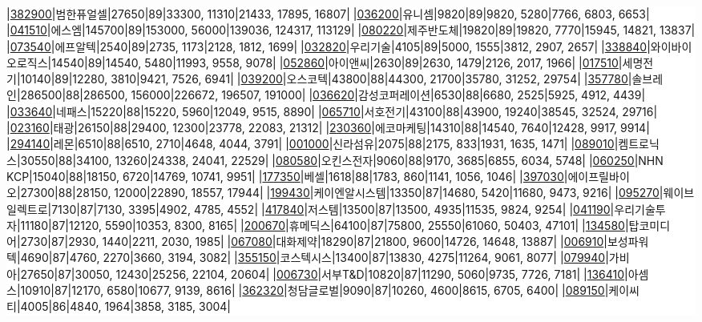 |[382900](https://finance.daum.net/quotes/A382900)|범한퓨얼셀|27650|89|33300, 11310|21433, 17895, 16807|
|[036200](https://finance.daum.net/quotes/A036200)|유니셈|9820|89|9820, 5280|7766, 6803, 6653|
|[041510](https://finance.daum.net/quotes/A041510)|에스엠|145700|89|153000, 56000|139036, 124317, 113129|
|[080220](https://finance.daum.net/quotes/A080220)|제주반도체|19820|89|19820, 7770|15945, 14821, 13837|
|[073540](https://finance.daum.net/quotes/A073540)|에프알텍|2540|89|2735, 1173|2128, 1812, 1699|
|[032820](https://finance.daum.net/quotes/A032820)|우리기술|4105|89|5000, 1555|3812, 2907, 2657|
|[338840](https://finance.daum.net/quotes/A338840)|와이바이오로직스|14540|89|14540, 5480|11993, 9558, 9078|
|[052860](https://finance.daum.net/quotes/A052860)|아이앤씨|2630|89|2630, 1479|2126, 2017, 1966|
|[017510](https://finance.daum.net/quotes/A017510)|세명전기|10140|89|12280, 3810|9421, 7526, 6941|
|[039200](https://finance.daum.net/quotes/A039200)|오스코텍|43800|88|44300, 21700|35780, 31252, 29754|
|[357780](https://finance.daum.net/quotes/A357780)|솔브레인|286500|88|286500, 156000|226672, 196507, 191000|
|[036620](https://finance.daum.net/quotes/A036620)|감성코퍼레이션|6530|88|6680, 2525|5925, 4912, 4439|
|[033640](https://finance.daum.net/quotes/A033640)|네패스|15220|88|15220, 5960|12049, 9515, 8890|
|[065710](https://finance.daum.net/quotes/A065710)|서호전기|43100|88|43900, 19240|38545, 32524, 29716|
|[023160](https://finance.daum.net/quotes/A023160)|태광|26150|88|29400, 12300|23778, 22083, 21312|
|[230360](https://finance.daum.net/quotes/A230360)|에코마케팅|14310|88|14540, 7640|12428, 9917, 9914|
|[294140](https://finance.daum.net/quotes/A294140)|레몬|6510|88|6510, 2710|4648, 4044, 3791|
|[001000](https://finance.daum.net/quotes/A001000)|신라섬유|2075|88|2175, 833|1931, 1635, 1471|
|[089010](https://finance.daum.net/quotes/A089010)|켐트로닉스|30550|88|34100, 13260|24338, 24041, 22529|
|[080580](https://finance.daum.net/quotes/A080580)|오킨스전자|9060|88|9170, 3685|6855, 6034, 5748|
|[060250](https://finance.daum.net/quotes/A060250)|NHN KCP|15040|88|18150, 6720|14769, 10741, 9951|
|[177350](https://finance.daum.net/quotes/A177350)|베셀|1618|88|1783, 860|1141, 1056, 1046|
|[397030](https://finance.daum.net/quotes/A397030)|에이프릴바이오|27300|88|28150, 12000|22890, 18557, 17944|
|[199430](https://finance.daum.net/quotes/A199430)|케이엔알시스템|13350|87|14680, 5420|11680, 9473, 9216|
|[095270](https://finance.daum.net/quotes/A095270)|웨이브일렉트로|7130|87|7130, 3395|4902, 4785, 4552|
|[417840](https://finance.daum.net/quotes/A417840)|저스템|13500|87|13500, 4935|11535, 9824, 9254|
|[041190](https://finance.daum.net/quotes/A041190)|우리기술투자|11180|87|12120, 5590|10353, 8300, 8165|
|[200670](https://finance.daum.net/quotes/A200670)|휴메딕스|64100|87|75800, 25550|61060, 50403, 47101|
|[134580](https://finance.daum.net/quotes/A134580)|탑코미디어|2730|87|2930, 1440|2211, 2030, 1985|
|[067080](https://finance.daum.net/quotes/A067080)|대화제약|18290|87|21800, 9600|14726, 14648, 13887|
|[006910](https://finance.daum.net/quotes/A006910)|보성파워텍|4690|87|4760, 2270|3660, 3194, 3082|
|[355150](https://finance.daum.net/quotes/A355150)|코스텍시스|13400|87|13830, 4275|11264, 9061, 8077|
|[079940](https://finance.daum.net/quotes/A079940)|가비아|27650|87|30050, 12430|25256, 22104, 20604|
|[006730](https://finance.daum.net/quotes/A006730)|서부T&D|10820|87|11290, 5060|9735, 7726, 7181|
|[136410](https://finance.daum.net/quotes/A136410)|아셈스|10910|87|12170, 6580|10677, 9139, 8616|
|[362320](https://finance.daum.net/quotes/A362320)|청담글로벌|9090|87|10260, 4600|8615, 6705, 6400|
|[089150](https://finance.daum.net/quotes/A089150)|케이씨티|4005|86|4840, 1964|3858, 3185, 3004|
